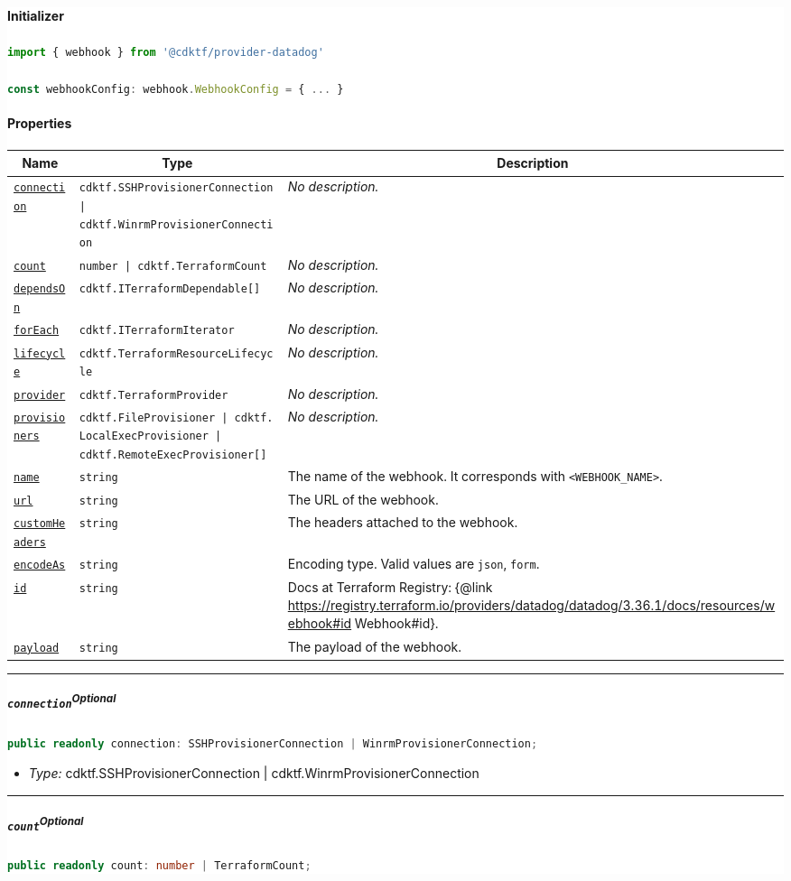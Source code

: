 #### Initializer <a name="Initializer" id="@cdktf/provider-datadog.webhook.WebhookConfig.Initializer"></a>

```typescript
import { webhook } from '@cdktf/provider-datadog'

const webhookConfig: webhook.WebhookConfig = { ... }
```

#### Properties <a name="Properties" id="Properties"></a>

| **Name** | **Type** | **Description** |
| --- | --- | --- |
| <code><a href="#@cdktf/provider-datadog.webhook.WebhookConfig.property.connection">connection</a></code> | <code>cdktf.SSHProvisionerConnection \| cdktf.WinrmProvisionerConnection</code> | *No description.* |
| <code><a href="#@cdktf/provider-datadog.webhook.WebhookConfig.property.count">count</a></code> | <code>number \| cdktf.TerraformCount</code> | *No description.* |
| <code><a href="#@cdktf/provider-datadog.webhook.WebhookConfig.property.dependsOn">dependsOn</a></code> | <code>cdktf.ITerraformDependable[]</code> | *No description.* |
| <code><a href="#@cdktf/provider-datadog.webhook.WebhookConfig.property.forEach">forEach</a></code> | <code>cdktf.ITerraformIterator</code> | *No description.* |
| <code><a href="#@cdktf/provider-datadog.webhook.WebhookConfig.property.lifecycle">lifecycle</a></code> | <code>cdktf.TerraformResourceLifecycle</code> | *No description.* |
| <code><a href="#@cdktf/provider-datadog.webhook.WebhookConfig.property.provider">provider</a></code> | <code>cdktf.TerraformProvider</code> | *No description.* |
| <code><a href="#@cdktf/provider-datadog.webhook.WebhookConfig.property.provisioners">provisioners</a></code> | <code>cdktf.FileProvisioner \| cdktf.LocalExecProvisioner \| cdktf.RemoteExecProvisioner[]</code> | *No description.* |
| <code><a href="#@cdktf/provider-datadog.webhook.WebhookConfig.property.name">name</a></code> | <code>string</code> | The name of the webhook. It corresponds with `<WEBHOOK_NAME>`. |
| <code><a href="#@cdktf/provider-datadog.webhook.WebhookConfig.property.url">url</a></code> | <code>string</code> | The URL of the webhook. |
| <code><a href="#@cdktf/provider-datadog.webhook.WebhookConfig.property.customHeaders">customHeaders</a></code> | <code>string</code> | The headers attached to the webhook. |
| <code><a href="#@cdktf/provider-datadog.webhook.WebhookConfig.property.encodeAs">encodeAs</a></code> | <code>string</code> | Encoding type. Valid values are `json`, `form`. |
| <code><a href="#@cdktf/provider-datadog.webhook.WebhookConfig.property.id">id</a></code> | <code>string</code> | Docs at Terraform Registry: {@link https://registry.terraform.io/providers/datadog/datadog/3.36.1/docs/resources/webhook#id Webhook#id}. |
| <code><a href="#@cdktf/provider-datadog.webhook.WebhookConfig.property.payload">payload</a></code> | <code>string</code> | The payload of the webhook. |

---

##### `connection`<sup>Optional</sup> <a name="connection" id="@cdktf/provider-datadog.webhook.WebhookConfig.property.connection"></a>

```typescript
public readonly connection: SSHProvisionerConnection | WinrmProvisionerConnection;
```

- *Type:* cdktf.SSHProvisionerConnection | cdktf.WinrmProvisionerConnection

---

##### `count`<sup>Optional</sup> <a name="count" id="@cdktf/provider-datadog.webhook.WebhookConfig.property.count"></a>

```typescript
public readonly count: number | TerraformCount;
```

